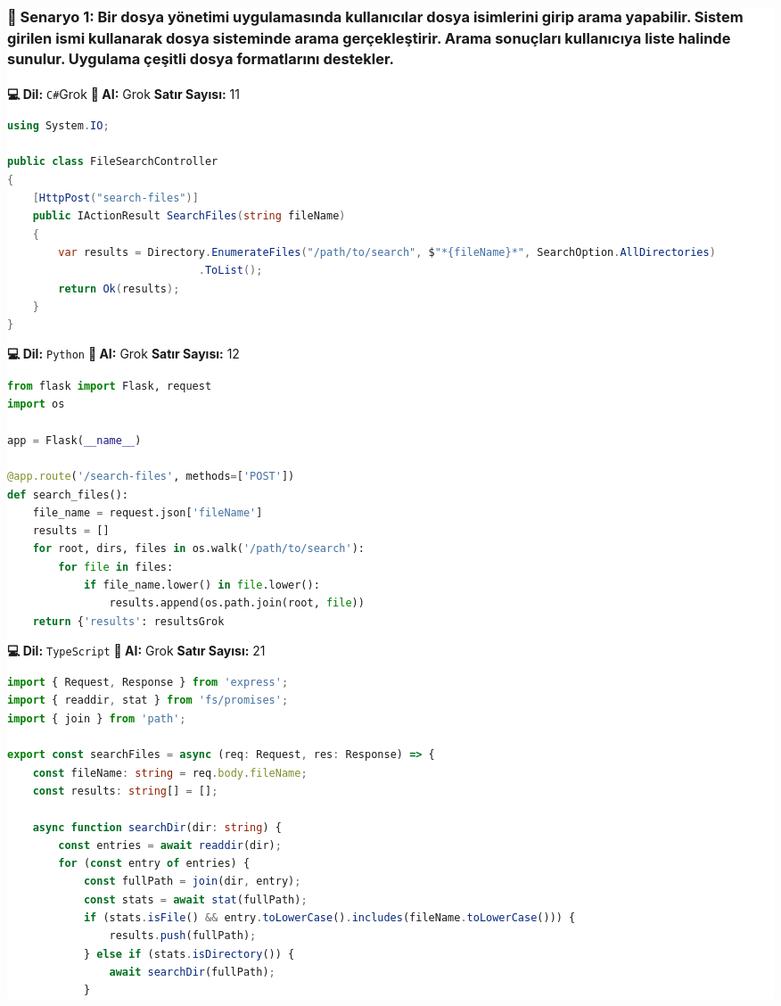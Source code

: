 ### 🧪 Senaryo 1: Bir dosya yönetimi uygulamasında kullanıcılar dosya isimlerini girip arama yapabilir. Sistem girilen ismi kullanarak dosya sisteminde arama gerçekleştirir. Arama sonuçları kullanıcıya liste halinde sunulur. Uygulama çeşitli dosya formatlarını destekler.
**💻 Dil:** `C#`Grok
**🤖 AI:** Grok
**Satır Sayısı:** 11
```csharp
using System.IO;

public class FileSearchController
{
    [HttpPost("search-files")]
    public IActionResult SearchFiles(string fileName)
    {
        var results = Directory.EnumerateFiles("/path/to/search", $"*{fileName}*", SearchOption.AllDirectories)
                              .ToList();
        return Ok(results);
    }
}
```
**💻 Dil:** `Python`
**🤖 AI:** Grok
**Satır Sayısı:** 12
```python
from flask import Flask, request
import os

app = Flask(__name__)

@app.route('/search-files', methods=['POST'])
def search_files():
    file_name = request.json['fileName']
    results = []
    for root, dirs, files in os.walk('/path/to/search'):
        for file in files:
            if file_name.lower() in file.lower():
                results.append(os.path.join(root, file))
    return {'results': resultsGrok
```
**💻 Dil:** `TypeScript`
**🤖 AI:** Grok
**Satır Sayısı:** 21
```typescript
import { Request, Response } from 'express';
import { readdir, stat } from 'fs/promises';
import { join } from 'path';

export const searchFiles = async (req: Request, res: Response) => {
    const fileName: string = req.body.fileName;
    const results: string[] = [];

    async function searchDir(dir: string) {
        const entries = await readdir(dir);
        for (const entry of entries) {
            const fullPath = join(dir, entry);
            const stats = await stat(fullPath);
            if (stats.isFile() && entry.toLowerCase().includes(fileName.toLowerCase())) {
                results.push(fullPath);
            } else if (stats.isDirectory()) {
                await searchDir(fullPath);
            }
```
